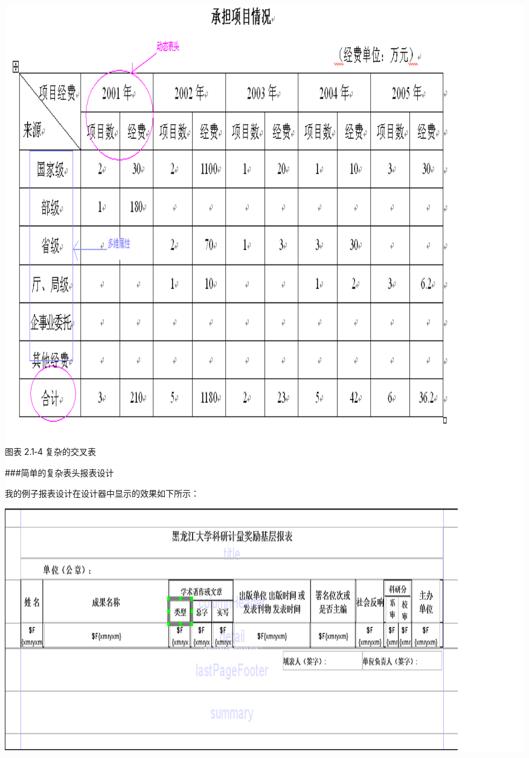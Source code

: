 ![image](img/7ee78fa8f32f4bb197df2aa090957a4b.png)

图表 2.1‑4 复杂的交叉表

###简单的复杂表头报表设计

我的例子报表设计在设计器中显示的效果如下所示：

![image](img/a645ef223c2349c3bed31ada540aebec.png)